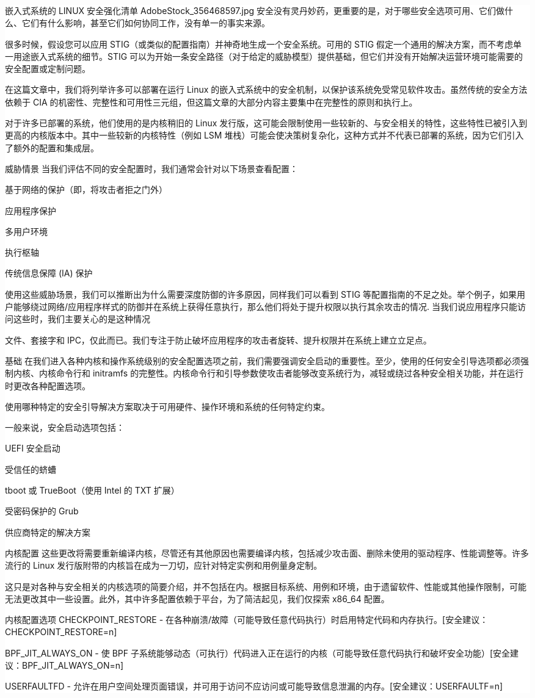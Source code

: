 
嵌入式系统的 LINUX 安全强化清单
AdobeStock_356468597.jpg
安全没有灵丹妙药，更重要的是，对于哪些安全选项可用、它们做什么、它们有什么影响，甚至它们如何协同工作，没有单一的事实来源。

很多时候，假设您可以应用 STIG（或类似的配置指南）并神奇地生成一个安全系统。可用的 STIG 假定一个通用的解决方案，而不考虑单一用途嵌入式系统的细节。STIG 可以为开始一条安全路径（对于给定的威胁模型）提供基础，但它们并没有开始解决运营环境可能需要的安全配置或定制问题。

在这篇文章中，我们将列举许多可以部署在运行 Linux 的嵌入式系统中的安全机制，以保护该系统免受常见软件攻击。虽然传统的安全方法依赖于 CIA 的机密性、完整性和可用性三元组，但这篇文章的大部分内容主要集中在完整性的原则和执行上。

对于许多已部署的系统，他们使用的是内核稍旧的 Linux 发行版，这可能会限制使用一些较新的、与安全相关的特性，这些特性已被引入到更高的内核版本中。其中一些较新的内核特性（例如 LSM 堆栈）可能会使决策树复杂化，这种方式并不代表已部署的系统，因为它们引入了额外的配置和集成层。

威胁情景
当我们评估不同的安全配置时，我们通常会针对以下场景查看配置：

基于网络的保护（即，将攻击者拒之门外）

应用程序保护

多用户环境

执行枢轴

传统信息保障 (IA) 保护

使用这些威胁场景，我们可以推断出为什么需要深度防御的许多原因，同样我们可以看到 STIG 等配置指南的不足之处。举个例子，如果用户能够绕过网络/应用程序样式的防御并在系统上获得任意执行，那么他们将处于提升权限以执行其余攻击的情况. 当我们说应用程序只能访问这些时，我们主要关心的是这种情况

文件、套接字和 IPC，仅此而已。我们专注于防止破坏应用程序的攻击者旋转、提升权限并在系统上建立立足点。

基础
在我们进入各种内核和操作系统级别的安全配置选项之前，我们需要强调安全启动的重要性。至少，使用的任何安全引导选项都必须强制内核、内核命令行和 initramfs 的完整性。内核命令行和引导参数使攻击者能够改变系统行为，减轻或绕过各种安全相关功能，并在运行时更改各种配置选项。

使用哪种特定的安全引导解决方案取决于可用硬件、操作环境和系统的任何特定约束。

一般来说，安全启动选项包括： 

UEFI 安全启动

受信任的蛴螬

tboot 或 TrueBoot（使用 Intel 的 TXT 扩展）

受密码保护的 Grub

供应商特定的解决方案 

内核配置
这些更改将需要重新编译内核，尽管还有其他原因也需要编译内核，包括减少攻击面、删除未使用的驱动程序、性能调整等。许多流行的 Linux 发行版附带的内核旨在成为一刀切，应针对特定实例和用例量身定制。

这只是对各种与安全相关的内核选项的简要介绍，并不包括在内。根据目标系统、用例和环境，由于遗留软件、性能或其他操作限制，可能无法更改其中一些设置。此外，其中许多配置依赖于平台，为了简洁起见，我们仅探索 x86_64 配置。

内核配置选项
CHECKPOINT_RESTORE - 在各种崩溃/故障（可能导致任意代码执行）时启用特定代码和内存执行。[安全建议：CHECKPOINT_RESTORE=n]

BPF_JIT_ALWAYS_ON - 使 BPF 子系统能够动态（可执行）代码进入正在运行的内核（可能导致任意代码执行和破坏安全功能）[安全建议：BPF_JIT_ALWAYS_ON=n]

USERFAULTFD - 允许在用户空间处理页面错误，并可用于访问不应访问或可能导致信息泄漏的内存。[安全建议：USERFAULTF=n]
